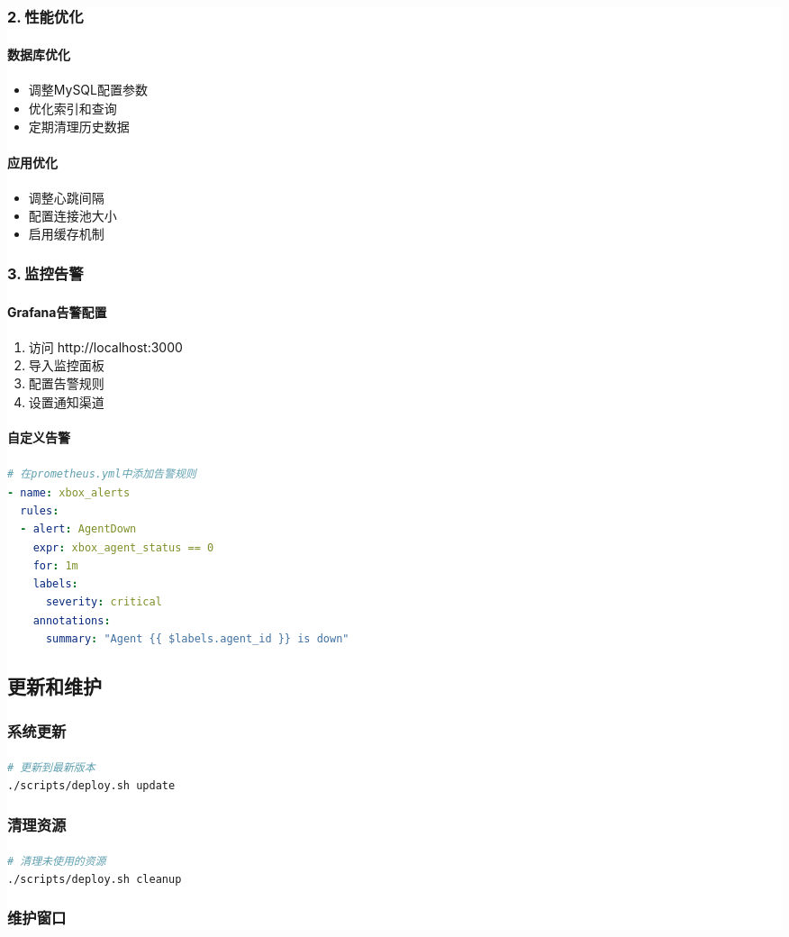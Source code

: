 ### 2. 性能优化

#### 数据库优化
- 调整MySQL配置参数
- 优化索引和查询
- 定期清理历史数据

#### 应用优化
- 调整心跳间隔
- 配置连接池大小
- 启用缓存机制

### 3. 监控告警

#### Grafana告警配置
1. 访问 http://localhost:3000
2. 导入监控面板
3. 配置告警规则
4. 设置通知渠道

#### 自定义告警
```yaml
# 在prometheus.yml中添加告警规则
- name: xbox_alerts
  rules:
  - alert: AgentDown
    expr: xbox_agent_status == 0
    for: 1m
    labels:
      severity: critical
    annotations:
      summary: "Agent {{ $labels.agent_id }} is down"
```

## 更新和维护

### 系统更新

```bash
# 更新到最新版本
./scripts/deploy.sh update
```

### 清理资源

```bash
# 清理未使用的资源
./scripts/deploy.sh cleanup
```

### 维护窗口
